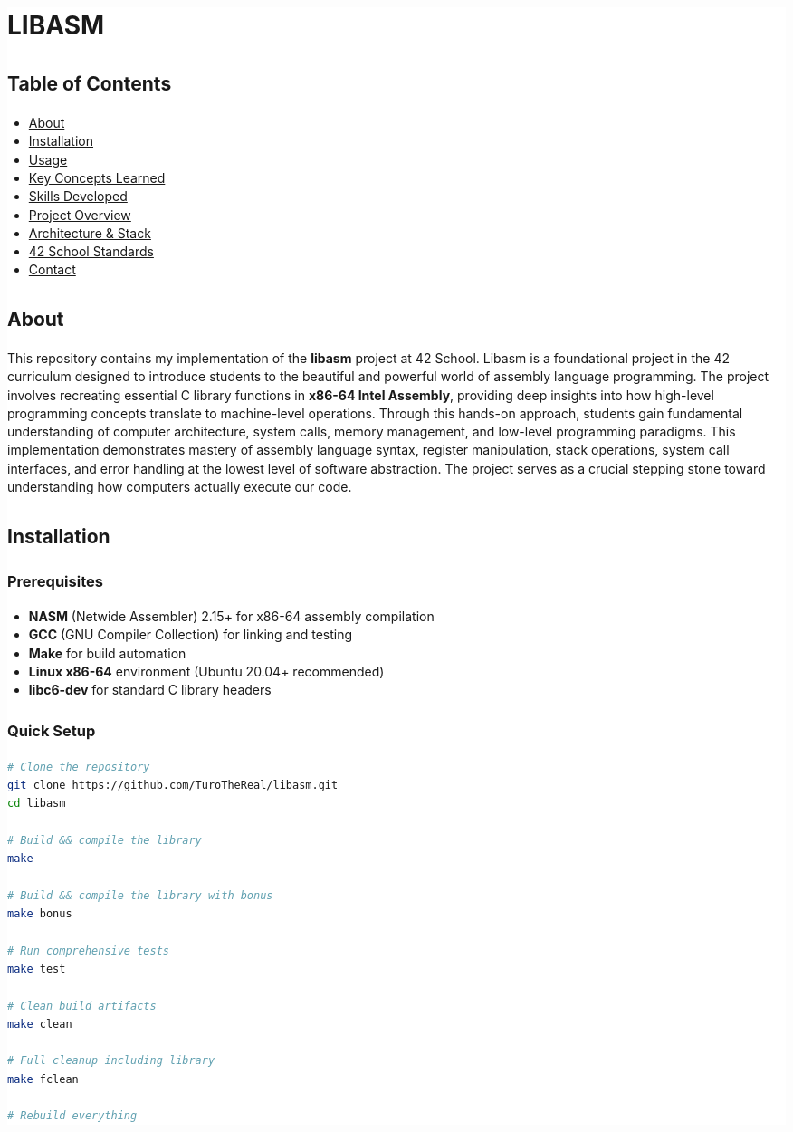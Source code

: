 # LIBASM

## Table of Contents

- [About](#about)
- [Installation](#installation)
- [Usage](#usage)
- [Key Concepts Learned](#key-concepts-learned)
- [Skills Developed](#skills-developed)
- [Project Overview](#project-overview)
- [Architecture & Stack](#architecture--stack)
- [42 School Standards](#42-school-standards)
- [Contact](#contact)


## About

This repository contains my implementation of the **libasm** project at 42 School.
Libasm is a foundational project in the 42 curriculum designed to introduce students to the beautiful and powerful world of assembly language programming.
The project involves recreating essential C library functions in **x86-64 Intel Assembly**, providing deep insights into how high-level programming concepts translate to machine-level operations.
Through this hands-on approach, students gain fundamental understanding of computer architecture, system calls, memory management, and low-level programming paradigms.
This implementation demonstrates mastery of assembly language syntax, register manipulation, stack operations, system call interfaces, and error handling at the lowest level of software abstraction.
The project serves as a crucial stepping stone toward understanding how computers actually execute our code.

## Installation

### Prerequisites

- **NASM** (Netwide Assembler) 2.15+ for x86-64 assembly compilation
- **GCC** (GNU Compiler Collection) for linking and testing
- **Make** for build automation
- **Linux x86-64** environment (Ubuntu 20.04+ recommended)
- **libc6-dev** for standard C library headers

### Quick Setup

```bash
# Clone the repository
git clone https://github.com/TuroTheReal/libasm.git
cd libasm

# Build && compile the library
make

# Build && compile the library with bonus
make bonus

# Run comprehensive tests
make test

# Clean build artifacts
make clean

# Full cleanup including library
make fclean

# Rebuild everything
```